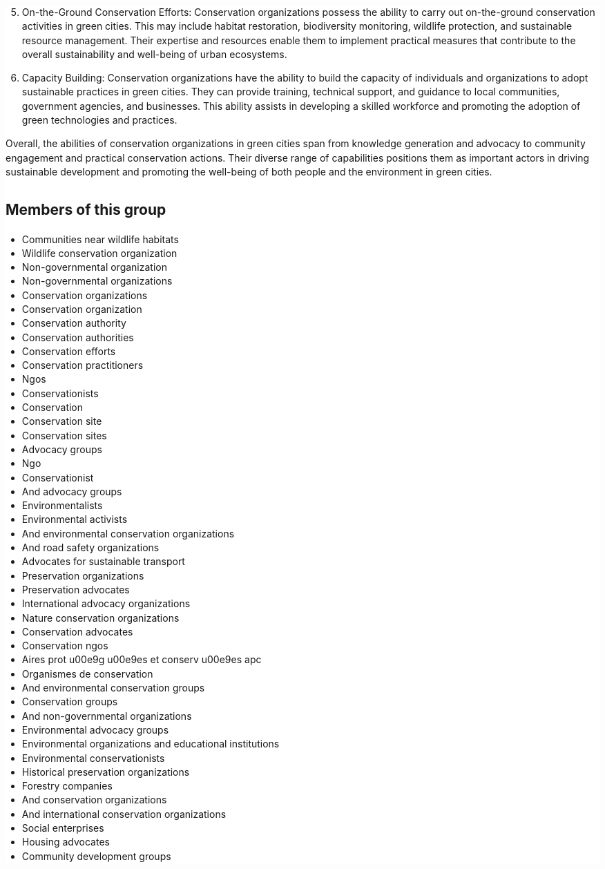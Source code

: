 5. On-the-Ground Conservation Efforts: Conservation organizations possess the ability to carry out on-the-ground conservation activities in green cities. This may include habitat restoration, biodiversity monitoring, wildlife protection, and sustainable resource management. Their expertise and resources enable them to implement practical measures that contribute to the overall sustainability and well-being of urban ecosystems.

6. Capacity Building: Conservation organizations have the ability to build the capacity of individuals and organizations to adopt sustainable practices in green cities. They can provide training, technical support, and guidance to local communities, government agencies, and businesses. This ability assists in developing a skilled workforce and promoting the adoption of green technologies and practices.

Overall, the abilities of conservation organizations in green cities span from knowledge generation and advocacy to community engagement and practical conservation actions. Their diverse range of capabilities positions them as important actors in driving sustainable development and promoting the well-being of both people and the environment in green cities.

## Members of this group

* Communities near wildlife habitats
* Wildlife conservation organization
* Non-governmental organization
* Non-governmental organizations
* Conservation organizations
* Conservation organization
* Conservation authority
* Conservation authorities
* Conservation efforts
* Conservation practitioners
* Ngos
* Conservationists
* Conservation
* Conservation site
* Conservation sites
* Advocacy groups
* Ngo
* Conservationist
* And advocacy groups
* Environmentalists
* Environmental activists
* And environmental conservation organizations
* And road safety organizations
* Advocates for sustainable transport
* Preservation organizations
* Preservation advocates
* International advocacy organizations
* Nature conservation organizations
* Conservation advocates
* Conservation ngos
* Aires prot u00e9g u00e9es et conserv u00e9es apc
* Organismes de conservation
* And environmental conservation groups
* Conservation groups
* And non-governmental organizations
* Environmental advocacy groups
* Environmental organizations and educational institutions
* Environmental conservationists
* Historical preservation organizations
* Forestry companies
* And conservation organizations
* And international conservation organizations
* Social enterprises
* Housing advocates
* Community development groups